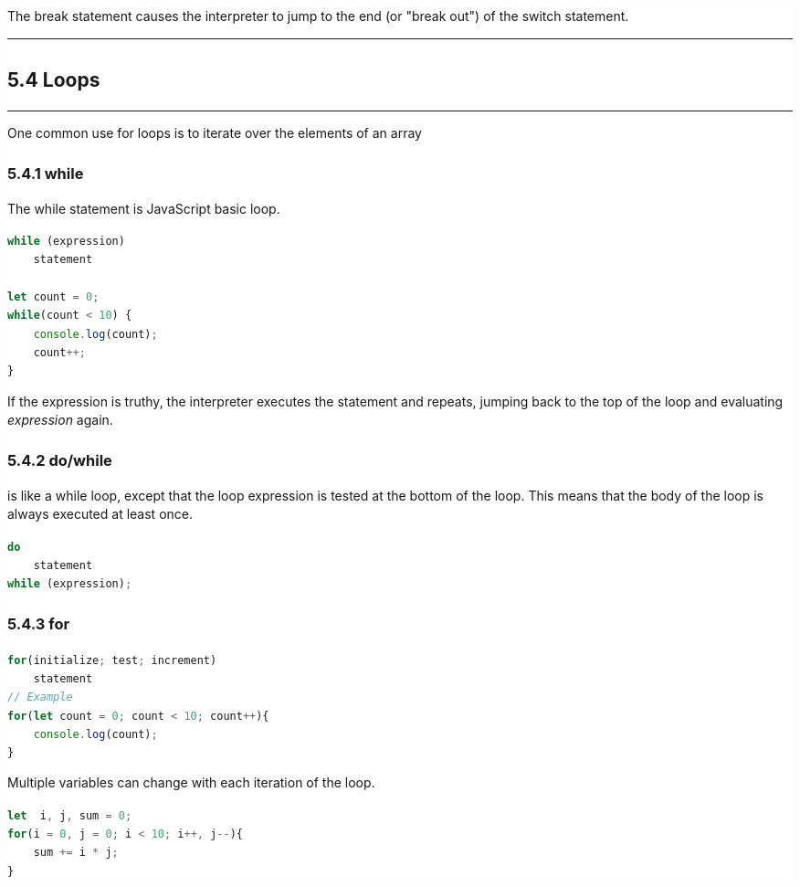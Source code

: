 The break statement causes the interpreter to jump to the end (or "break out") of the switch statement.

___

## 5.4 Loops

___

One common use for loops is to iterate over the elements of an array

### **5.4.1 while**

The while statement is JavaScript basic loop.

```javascript
while (expression)
    statement

let count = 0;
while(count < 10) {
    console.log(count);
    count++;
}
```

If the expression is truthy, the interpreter executes the statement and repeats, jumping back to the top of the loop and evaluating *expression* again.

### **5.4.2 do/while**

is like a while loop, except that the loop expression is tested at the bottom of the loop. This means that the body of the loop is always executed at least once.

```javascript
do
    statement
while (expression);
```

### **5.4.3 for**

```javascript
for(initialize; test; increment)
    statement
// Example
for(let count = 0; count < 10; count++){
    console.log(count);
}
```

Multiple variables can change with each iteration of the loop.

```javascript
let  i, j, sum = 0;
for(i = 0, j = 0; i < 10; i++, j--){
    sum += i * j;
}
```
